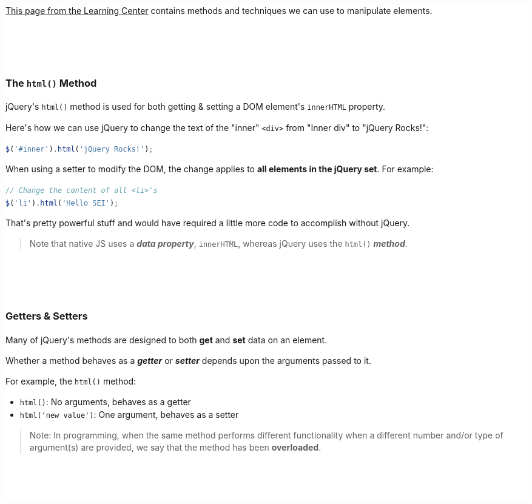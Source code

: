 [This page from the Learning Center](http://learn.jquery.com/using-jquery-core/manipulating-elements/) contains methods and techniques we can use to manipulate elements.


<br>
<br>
<br>


### The `html()` Method

jQuery's `html()` method is used for both getting & setting a DOM element's `innerHTML` property.

Here's how we can use jQuery to change the text of the "inner" `<div>` from "Inner div" to "jQuery Rocks!":

```javascript
$('#inner').html('jQuery Rocks!');
```

When using a setter to modify the DOM, the change applies to **all elements in the jQuery set**. For example:

```javascript
// Change the content of all <li>'s
$('li').html('Hello SEI');
```

That's pretty powerful stuff and would have required a little more code to accomplish without jQuery.

> Note that native JS uses a **_data property_**, `innerHTML`, whereas jQuery uses the `html()` **_method_**.


<br>
<br>
<br>



### Getters & Setters

Many of jQuery's methods are designed to both **get** and **set** data on an element.

Whether a method behaves as a **_getter_** or **_setter_** depends upon the arguments passed to it.

For example, the `html()` method:

- `html()`: No arguments, behaves as a getter
- `html('new value')`: One argument, behaves as a setter

> Note: In programming, when the same method performs different functionality when a different number and/or type of argument(s) are provided, we say that the method has been **overloaded**.


<br>
<br>
<br>


